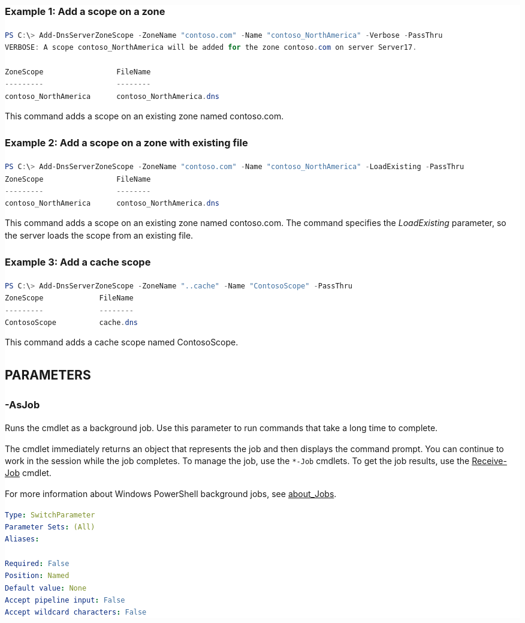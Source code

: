 ### Example 1: Add a scope on a zone
```powershell
PS C:\> Add-DnsServerZoneScope -ZoneName "contoso.com" -Name "contoso_NorthAmerica" -Verbose -PassThru
VERBOSE: A scope contoso_NorthAmerica will be added for the zone contoso.com on server Server17. 

ZoneScope                 FileName
---------                 --------
contoso_NorthAmerica      contoso_NorthAmerica.dns
```

This command adds a scope on an existing zone named contoso.com.

### Example 2: Add a scope on a zone with existing file
```powershell
PS C:\> Add-DnsServerZoneScope -ZoneName "contoso.com" -Name "contoso_NorthAmerica" -LoadExisting -PassThru 
ZoneScope                 FileName
---------                 --------
contoso_NorthAmerica      contoso_NorthAmerica.dns
```

This command adds a scope on an existing zone named contoso.com.
The command specifies the *LoadExisting* parameter, so the server loads the scope from an existing file.

### Example 3: Add a cache scope
```powershell
PS C:\> Add-DnsServerZoneScope -ZoneName "..cache" -Name "ContosoScope" -PassThru
ZoneScope             FileName
---------             --------
ContosoScope          cache.dns
```

This command adds a cache scope named ContosoScope.

## PARAMETERS

### -AsJob
Runs the cmdlet as a background job. Use this parameter to run commands that take a long time to complete. 

The cmdlet immediately returns an object that represents the job and then displays the command prompt. 
You can continue to work in the session while the job completes. 
To manage the job, use the `*-Job` cmdlets. 
To get the job results, use the [Receive-Job](https://go.microsoft.com/fwlink/?LinkID=113372) cmdlet. 

For more information about Windows PowerShell background jobs, see [about_Jobs](https://go.microsoft.com/fwlink/?LinkID=113251).

```yaml
Type: SwitchParameter
Parameter Sets: (All)
Aliases: 

Required: False
Position: Named
Default value: None
Accept pipeline input: False
Accept wildcard characters: False
```
